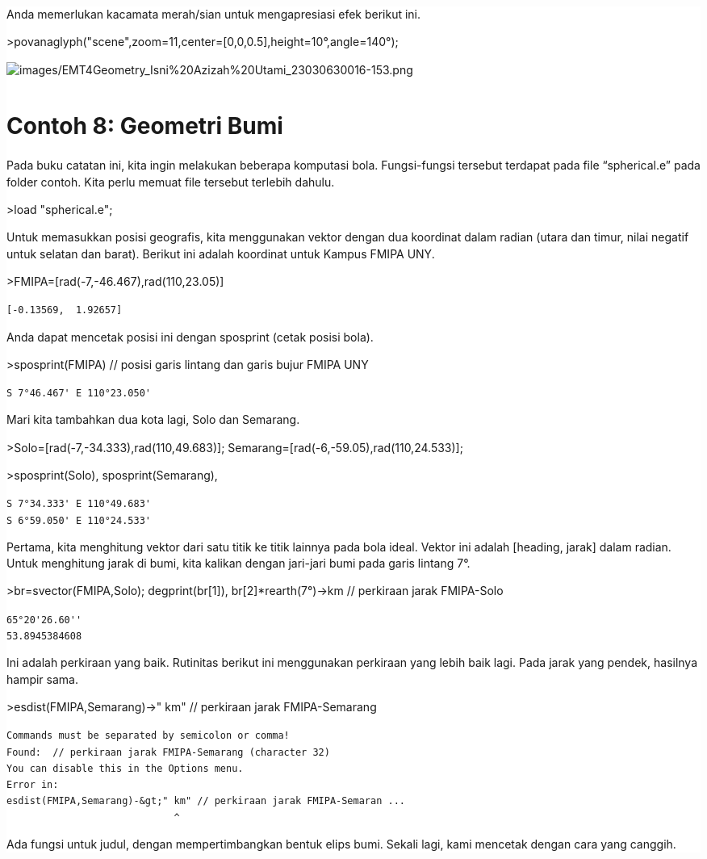 Anda memerlukan kacamata merah/sian untuk mengapresiasi efek berikut ini.

\>povanaglyph("scene",zoom=11,center=[0,0,0.5],height=10°,angle=140°);

![images/EMT4Geometry_Isni%20Azizah%20Utami_23030630016-153.png](images/EMT4Geometry_Isni%20Azizah%20Utami_23030630016-153.png)

# Contoh 8: Geometri Bumi

Pada buku catatan ini, kita ingin melakukan beberapa komputasi bola. Fungsi-fungsi tersebut terdapat pada file “spherical.e” pada folder contoh. Kita perlu memuat file tersebut terlebih dahulu.

\>load "spherical.e";

Untuk memasukkan posisi geografis, kita menggunakan vektor dengan dua koordinat dalam radian (utara dan timur, nilai negatif untuk selatan dan barat). Berikut ini adalah koordinat untuk Kampus FMIPA UNY.

\>FMIPA=[rad(-7,-46.467),rad(110,23.05)]

    [-0.13569,  1.92657]

Anda dapat mencetak posisi ini dengan sposprint (cetak posisi bola).

\>sposprint(FMIPA) // posisi garis lintang dan garis bujur FMIPA UNY

    S 7°46.467' E 110°23.050'

Mari kita tambahkan dua kota lagi, Solo dan Semarang.

\>Solo=[rad(-7,-34.333),rad(110,49.683)]; Semarang=[rad(-6,-59.05),rad(110,24.533)];

\>sposprint(Solo), sposprint(Semarang),

    S 7°34.333' E 110°49.683'
    S 6°59.050' E 110°24.533'

Pertama, kita menghitung vektor dari satu titik ke titik lainnya pada bola ideal. Vektor ini adalah [heading, jarak] dalam radian. Untuk menghitung jarak di bumi, kita kalikan dengan jari-jari bumi pada garis lintang 7°.

\>br=svector(FMIPA,Solo); degprint(br[1]), br[2]\*rearth(7°)-\>km // perkiraan jarak FMIPA-Solo

    65°20'26.60''
    53.8945384608

Ini adalah perkiraan yang baik. Rutinitas berikut ini menggunakan perkiraan yang lebih baik lagi. Pada jarak yang pendek, hasilnya hampir sama.

\>esdist(FMIPA,Semarang)-\>" km" // perkiraan jarak FMIPA-Semarang

    Commands must be separated by semicolon or comma!
    Found:  // perkiraan jarak FMIPA-Semarang (character 32)
    You can disable this in the Options menu.
    Error in:
    esdist(FMIPA,Semarang)-&gt;" km" // perkiraan jarak FMIPA-Semaran ...
                                 ^

Ada fungsi untuk judul, dengan mempertimbangkan bentuk elips bumi. Sekali lagi, kami mencetak dengan cara yang canggih.
